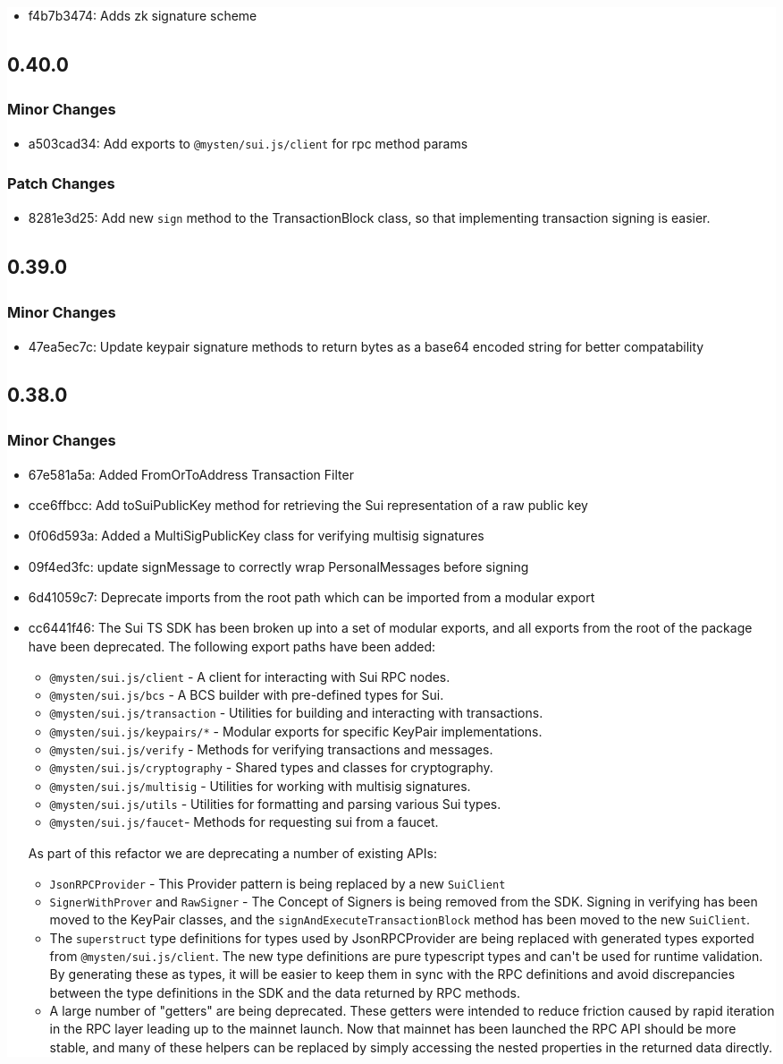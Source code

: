 - f4b7b3474: Adds zk signature scheme

## 0.40.0

### Minor Changes

- a503cad34: Add exports to `@mysten/sui.js/client` for rpc method params

### Patch Changes

- 8281e3d25: Add new `sign` method to the TransactionBlock class, so that implementing transaction
  signing is easier.

## 0.39.0

### Minor Changes

- 47ea5ec7c: Update keypair signature methods to return bytes as a base64 encoded string for better
  compatability

## 0.38.0

### Minor Changes

- 67e581a5a: Added FromOrToAddress Transaction Filter
- cce6ffbcc: Add toSuiPublicKey method for retrieving the Sui representation of a raw public key
- 0f06d593a: Added a MultiSigPublicKey class for verifying multisig signatures
- 09f4ed3fc: update signMessage to correctly wrap PersonalMessages before signing
- 6d41059c7: Deprecate imports from the root path which can be imported from a modular export
- cc6441f46: The Sui TS SDK has been broken up into a set of modular exports, and all exports from
  the root of the package have been deprecated. The following export paths have been added:

  - `@mysten/sui.js/client` - A client for interacting with Sui RPC nodes.
  - `@mysten/sui.js/bcs` - A BCS builder with pre-defined types for Sui.
  - `@mysten/sui.js/transaction` - Utilities for building and interacting with transactions.
  - `@mysten/sui.js/keypairs/*` - Modular exports for specific KeyPair implementations.
  - `@mysten/sui.js/verify` - Methods for verifying transactions and messages.
  - `@mysten/sui.js/cryptography` - Shared types and classes for cryptography.
  - `@mysten/sui.js/multisig` - Utilities for working with multisig signatures.
  - `@mysten/sui.js/utils` - Utilities for formatting and parsing various Sui types.
  - `@mysten/sui.js/faucet`- Methods for requesting sui from a faucet.

  As part of this refactor we are deprecating a number of existing APIs:

  - `JsonRPCProvider` - This Provider pattern is being replaced by a new `SuiClient`
  - `SignerWithProver` and `RawSigner` - The Concept of Signers is being removed from the SDK.
    Signing in verifying has been moved to the KeyPair classes, and the
    `signAndExecuteTransactionBlock` method has been moved to the new `SuiClient`.
  - The `superstruct` type definitions for types used by JsonRPCProvider are being replaced with
    generated types exported from `@mysten/sui.js/client`. The new type definitions are pure
    typescript types and can't be used for runtime validation. By generating these as types, it will
    be easier to keep them in sync with the RPC definitions and avoid discrepancies between the type
    definitions in the SDK and the data returned by RPC methods.
  - A large number of "getters" are being deprecated. These getters were intended to reduce friction
    caused by rapid iteration in the RPC layer leading up to the mainnet launch. Now that mainnet
    has been launched the RPC API should be more stable, and many of these helpers can be replaced
    by simply accessing the nested properties in the returned data directly.
